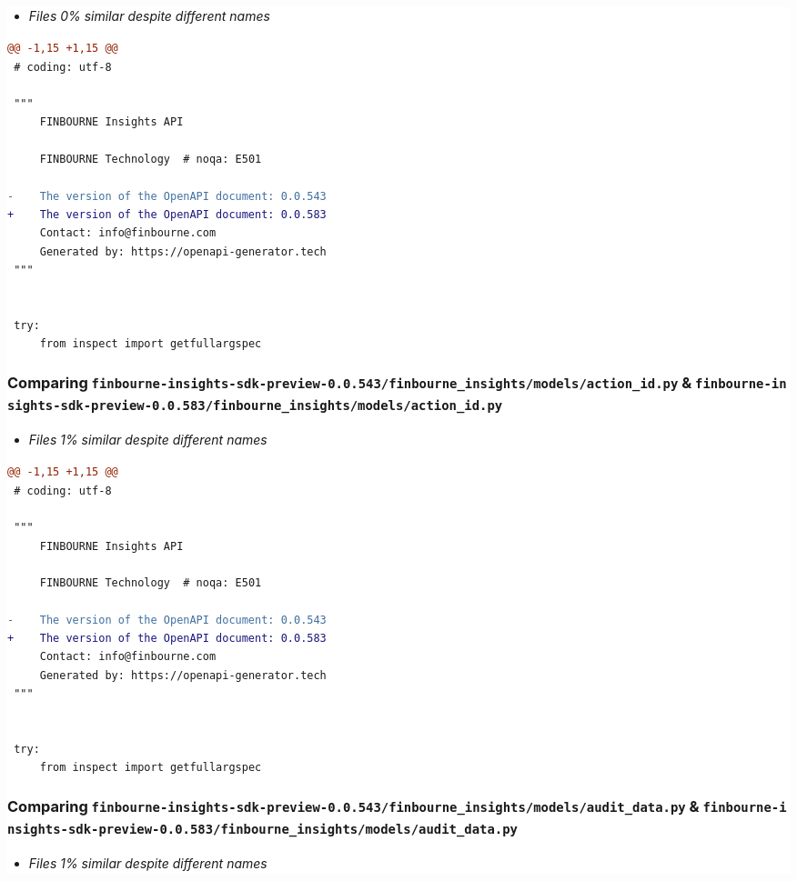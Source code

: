  * *Files 0% similar despite different names*

```diff
@@ -1,15 +1,15 @@
 # coding: utf-8
 
 """
     FINBOURNE Insights API
 
     FINBOURNE Technology  # noqa: E501
 
-    The version of the OpenAPI document: 0.0.543
+    The version of the OpenAPI document: 0.0.583
     Contact: info@finbourne.com
     Generated by: https://openapi-generator.tech
 """
 
 
 try:
     from inspect import getfullargspec
```

### Comparing `finbourne-insights-sdk-preview-0.0.543/finbourne_insights/models/action_id.py` & `finbourne-insights-sdk-preview-0.0.583/finbourne_insights/models/action_id.py`

 * *Files 1% similar despite different names*

```diff
@@ -1,15 +1,15 @@
 # coding: utf-8
 
 """
     FINBOURNE Insights API
 
     FINBOURNE Technology  # noqa: E501
 
-    The version of the OpenAPI document: 0.0.543
+    The version of the OpenAPI document: 0.0.583
     Contact: info@finbourne.com
     Generated by: https://openapi-generator.tech
 """
 
 
 try:
     from inspect import getfullargspec
```

### Comparing `finbourne-insights-sdk-preview-0.0.543/finbourne_insights/models/audit_data.py` & `finbourne-insights-sdk-preview-0.0.583/finbourne_insights/models/audit_data.py`

 * *Files 1% similar despite different names*
